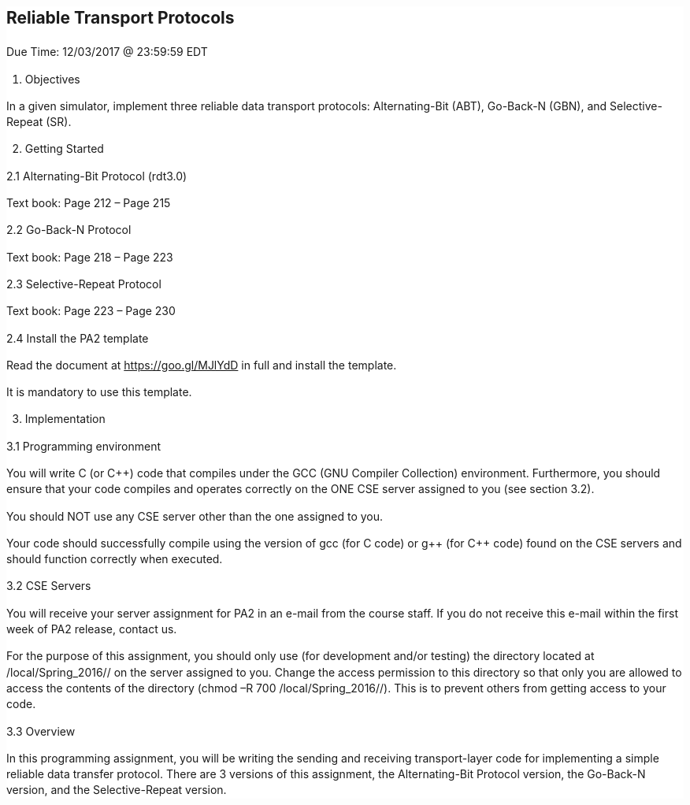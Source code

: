 

Reliable Transport Protocols
----------------------------

Due Time: 12/03/2017 @ 23:59:59 EDT

1. Objectives

In a given simulator, implement three reliable data transport protocols: Alternating-Bit (ABT), Go-Back-N (GBN), and Selective-Repeat (SR).

2. Getting Started

2.1 Alternating-Bit Protocol (rdt3.0)

Text book: Page 212 – Page 215

2.2 Go-Back-N Protocol

Text book: Page 218 – Page 223

2.3 Selective-Repeat Protocol

Text book: Page 223 – Page 230

2.4 Install the PA2 template

Read the document at https://goo.gl/MJlYdD in full and install the template.

It is mandatory to use this template.

3. Implementation


3.1 Programming environment

You will write C (or C++) code that compiles under the GCC (GNU Compiler Collection) environment. Furthermore, you should ensure that 
your code compiles and operates correctly on the ONE CSE server assigned to you (see section 3.2).

You should NOT use any CSE server other than the one assigned to you.

Your code should successfully compile using the version of gcc (for C code) or g++ (for C++ code) found on the CSE servers and should function correctly when executed.

3.2 CSE Servers

You will receive your server assignment for PA2 in an e-mail from the course staff. If you do not receive this e-mail within the first week of PA2 release, contact us.

For the purpose of this assignment, you should only use (for development and/or testing) the directory located at /local/Spring_2016/<Your-UBIT-Name>/ on the server assigned to you. Change the access permission to this directory so that only you are allowed to access the contents of the directory (chmod –R 700 /local/Spring_2016/<Your-UBIT-Name>/). This is to prevent others from getting access to your code.

3.3 Overview

In this programming assignment, you will be writing the sending and receiving transport-layer code for implementing a simple reliable data transfer protocol. There are 3 versions of this assignment, the Alternating-Bit Protocol version, the Go-Back-N version, and the Selective-Repeat version.
